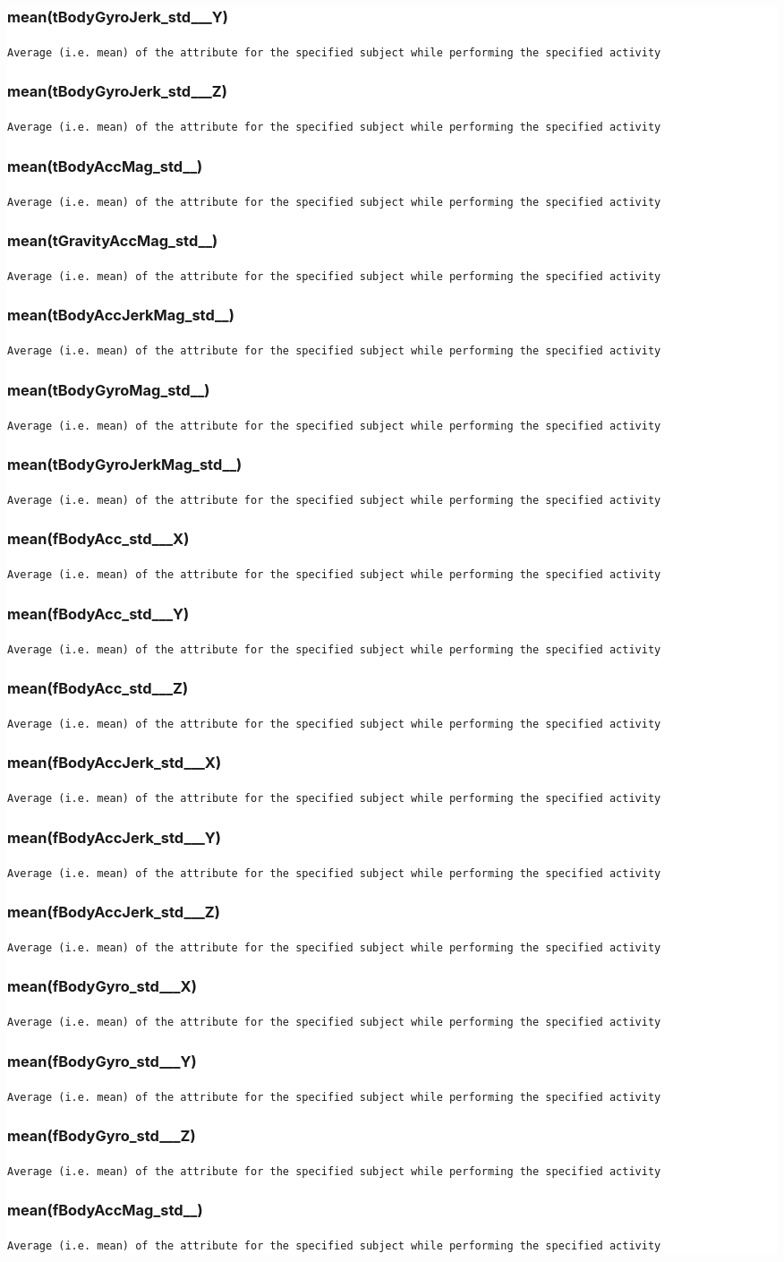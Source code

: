 ### mean(tBodyGyroJerk_std___Y)
	Average (i.e. mean) of the attribute for the specified subject while performing the specified activity
### mean(tBodyGyroJerk_std___Z)
	Average (i.e. mean) of the attribute for the specified subject while performing the specified activity
### mean(tBodyAccMag_std__)
	Average (i.e. mean) of the attribute for the specified subject while performing the specified activity
### mean(tGravityAccMag_std__)
	Average (i.e. mean) of the attribute for the specified subject while performing the specified activity
### mean(tBodyAccJerkMag_std__)
	Average (i.e. mean) of the attribute for the specified subject while performing the specified activity
### mean(tBodyGyroMag_std__)
	Average (i.e. mean) of the attribute for the specified subject while performing the specified activity
### mean(tBodyGyroJerkMag_std__)
	Average (i.e. mean) of the attribute for the specified subject while performing the specified activity
### mean(fBodyAcc_std___X)
	Average (i.e. mean) of the attribute for the specified subject while performing the specified activity
### mean(fBodyAcc_std___Y)
	Average (i.e. mean) of the attribute for the specified subject while performing the specified activity
### mean(fBodyAcc_std___Z)
	Average (i.e. mean) of the attribute for the specified subject while performing the specified activity
### mean(fBodyAccJerk_std___X)
	Average (i.e. mean) of the attribute for the specified subject while performing the specified activity
### mean(fBodyAccJerk_std___Y)
	Average (i.e. mean) of the attribute for the specified subject while performing the specified activity
### mean(fBodyAccJerk_std___Z)
	Average (i.e. mean) of the attribute for the specified subject while performing the specified activity
### mean(fBodyGyro_std___X)
	Average (i.e. mean) of the attribute for the specified subject while performing the specified activity
### mean(fBodyGyro_std___Y)
	Average (i.e. mean) of the attribute for the specified subject while performing the specified activity
### mean(fBodyGyro_std___Z)
	Average (i.e. mean) of the attribute for the specified subject while performing the specified activity
### mean(fBodyAccMag_std__)
	Average (i.e. mean) of the attribute for the specified subject while performing the specified activity